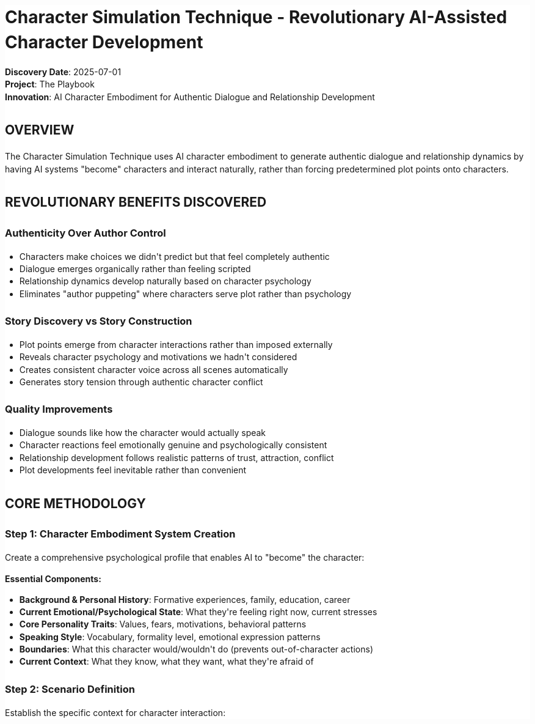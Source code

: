 # Character Simulation Technique - Revolutionary AI-Assisted Character Development

**Discovery Date**: 2025-07-01  
**Project**: The Playbook  
**Innovation**: AI Character Embodiment for Authentic Dialogue and Relationship Development

## OVERVIEW

The Character Simulation Technique uses AI character embodiment to generate authentic dialogue and relationship dynamics by having AI systems "become" characters and interact naturally, rather than forcing predetermined plot points onto characters.

## REVOLUTIONARY BENEFITS DISCOVERED

### **Authenticity Over Author Control**
- Characters make choices we didn't predict but that feel completely authentic
- Dialogue emerges organically rather than feeling scripted
- Relationship dynamics develop naturally based on character psychology
- Eliminates "author puppeting" where characters serve plot rather than psychology

### **Story Discovery vs Story Construction**
- Plot points emerge from character interactions rather than imposed externally
- Reveals character psychology and motivations we hadn't considered
- Creates consistent character voice across all scenes automatically
- Generates story tension through authentic character conflict

### **Quality Improvements**
- Dialogue sounds like how the character would actually speak
- Character reactions feel emotionally genuine and psychologically consistent
- Relationship development follows realistic patterns of trust, attraction, conflict
- Plot developments feel inevitable rather than convenient

## CORE METHODOLOGY

### **Step 1: Character Embodiment System Creation**
Create a comprehensive psychological profile that enables AI to "become" the character:

**Essential Components:**
- **Background & Personal History**: Formative experiences, family, education, career
- **Current Emotional/Psychological State**: What they're feeling right now, current stresses
- **Core Personality Traits**: Values, fears, motivations, behavioral patterns
- **Speaking Style**: Vocabulary, formality level, emotional expression patterns
- **Boundaries**: What this character would/wouldn't do (prevents out-of-character actions)
- **Current Context**: What they know, what they want, what they're afraid of

### **Step 2: Scenario Definition**
Establish the specific context for character interaction:
